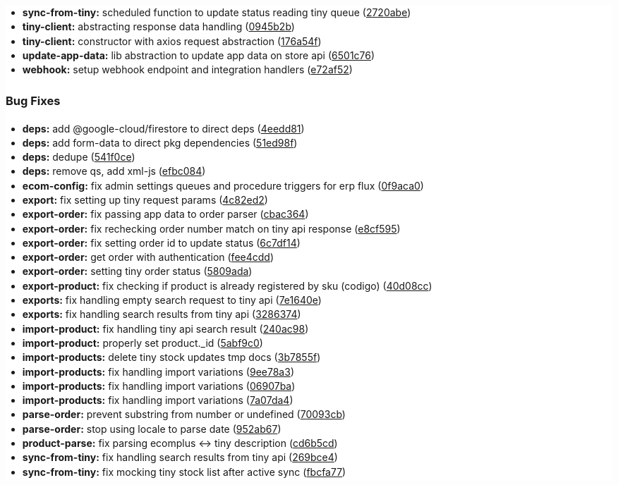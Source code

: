* **sync-from-tiny:** scheduled function to update status reading tiny queue ([2720abe](https://github.com/ecomplus/application-starter/commit/2720abe37591172d6dc106701873f0afcaac1115))
* **tiny-client:** abstracting response data handling ([0945b2b](https://github.com/ecomplus/application-starter/commit/0945b2b05c415ac50e591afb0a40dde34a6cbd82))
* **tiny-client:** constructor with axios request abstraction ([176a54f](https://github.com/ecomplus/application-starter/commit/176a54f8d43c9b2ea197af7a3b25185f50b81bcc))
* **update-app-data:** lib abstraction to update app data on store api ([6501c76](https://github.com/ecomplus/application-starter/commit/6501c768609bb4556d71a1f976570b28530862f4))
* **webhook:** setup webhook endpoint and integration handlers ([e72af52](https://github.com/ecomplus/application-starter/commit/e72af52c47ffe9eea83a17188f1cc355ba21b555))


### Bug Fixes

* **deps:** add @google-cloud/firestore to direct deps ([4eedd81](https://github.com/ecomplus/application-starter/commit/4eedd81af864faa0586c3a1a0ac51ead8f8c3658))
* **deps:** add form-data to direct pkg dependencies ([51ed98f](https://github.com/ecomplus/application-starter/commit/51ed98f74873d5d90272d621ae9ba4d303406fb2))
* **deps:** dedupe ([541f0ce](https://github.com/ecomplus/application-starter/commit/541f0ce56bb76be72d3b61b832c305ad8af56b3a))
* **deps:** remove qs, add xml-js ([efbc084](https://github.com/ecomplus/application-starter/commit/efbc084d4ffa310df5733eaa723855df481c8bbc))
* **ecom-config:** fix admin settings queues and procedure triggers for erp flux ([0f9aca0](https://github.com/ecomplus/application-starter/commit/0f9aca09ed38d345aa6ee9897b5bd4bb62ea178c))
* **export:** fix setting up tiny request params ([4c82ed2](https://github.com/ecomplus/application-starter/commit/4c82ed2e0ce2b18f1f94506a7d046ec3e2a3d573))
* **export-order:** fix passing app data to order parser ([cbac364](https://github.com/ecomplus/application-starter/commit/cbac364685f7499c93c88b694bc038ec8fd5f659))
* **export-order:** fix rechecking order number match on tiny api response ([e8cf595](https://github.com/ecomplus/application-starter/commit/e8cf595ad4d922ed47b65ed3fb5c4708494ee2ef))
* **export-order:** fix setting order id to update status ([6c7df14](https://github.com/ecomplus/application-starter/commit/6c7df1434de34013f7039cb9fd6ed2a9fb6452f3))
* **export-order:** get order with authentication ([fee4cdd](https://github.com/ecomplus/application-starter/commit/fee4cdd602e1b944b8eabfdf9879af4abb9f65d6))
* **export-order:** setting tiny order status ([5809ada](https://github.com/ecomplus/application-starter/commit/5809ada393ea1817f859a3760b7f47b869b093c1))
* **export-product:** fix checking if product is already registered by sku (codigo) ([40d08cc](https://github.com/ecomplus/application-starter/commit/40d08ccbb901691a586960f57b40d6e4969a97d6))
* **exports:** fix handling empty search request to tiny api ([7e1640e](https://github.com/ecomplus/application-starter/commit/7e1640ed128b596b15c547eac41cd3dd1bbac54c))
* **exports:** fix handling search results from tiny api ([3286374](https://github.com/ecomplus/application-starter/commit/32863747a9221eaa351bf8ed60c72f016ec4ad0e))
* **import-product:** fix handling tiny api search result ([240ac98](https://github.com/ecomplus/application-starter/commit/240ac9803b3b09dc7174d0d92fbe460b5e2dc530))
* **import-product:** properly set product._id ([5abf9c0](https://github.com/ecomplus/application-starter/commit/5abf9c0c9a65d9724b65146864ccb3452f580bf3))
* **import-products:** delete tiny stock updates tmp docs ([3b7855f](https://github.com/ecomplus/application-starter/commit/3b7855f14e4cae4dc81c54899384470a907737c3))
* **import-products:** fix handling import variations ([9ee78a3](https://github.com/ecomplus/application-starter/commit/9ee78a317e5239fc49c1145e50113e9f8b976b18))
* **import-products:** fix handling import variations ([06907ba](https://github.com/ecomplus/application-starter/commit/06907bacff4e5a63d7e3fa7369674e60656f0fc6))
* **import-products:** fix handling import variations ([7a07da4](https://github.com/ecomplus/application-starter/commit/7a07da4c9dcdd157f0f69653ef1171726a5e9e9b))
* **parse-order:** prevent substring from number or undefined ([70093cb](https://github.com/ecomplus/application-starter/commit/70093cbbefad53bf02edde2a769871bac2bd1a0a))
* **parse-order:** stop using locale to parse date ([952ab67](https://github.com/ecomplus/application-starter/commit/952ab677696ab352fbd6561228861eb13549dc39))
* **product-parse:** fix parsing ecomplus <-> tiny description ([cd6b5cd](https://github.com/ecomplus/application-starter/commit/cd6b5cd3235054fec5f986f3518d1b2d0120244f))
* **sync-from-tiny:** fix handling search results from tiny api ([269bce4](https://github.com/ecomplus/application-starter/commit/269bce44b9058ab91f67df87d0c2766421c03ab7))
* **sync-from-tiny:** fix mocking tiny stock list after active sync ([fbcfa77](https://github.com/ecomplus/application-starter/commit/fbcfa7713599ad6f792b618e82e60563f8f9c9bf))